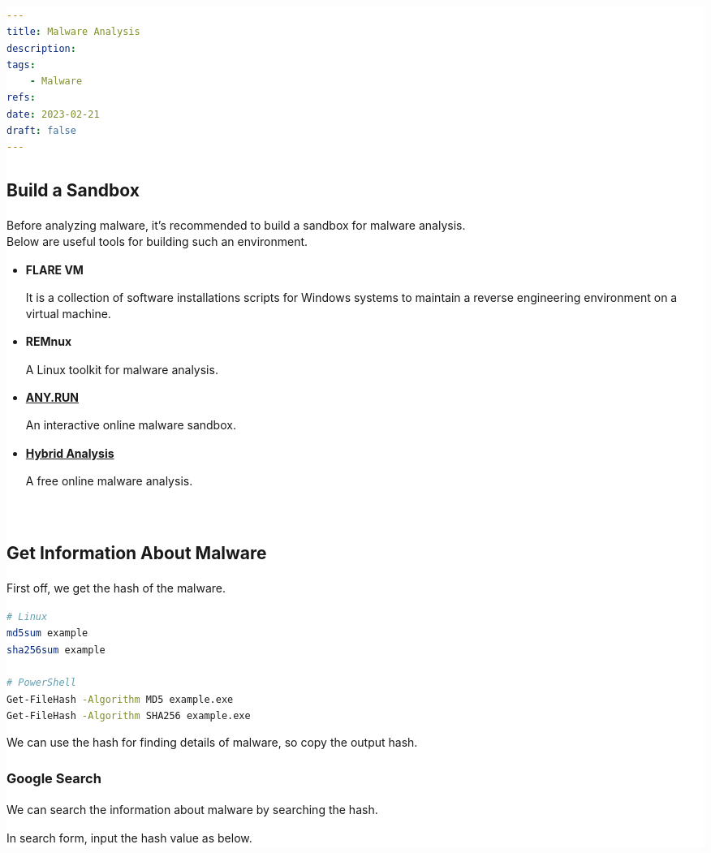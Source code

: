 ```yaml
---
title: Malware Analysis
description: 
tags:
    - Malware
refs:
date: 2023-02-21
draft: false
---
```


## Build a Sandbox

Before analyzing malware, it’s recommended to build a sandbox for malware analysis.  
Below are useful tools for building such an environment.

- **FLARE VM**
    
    It is a collection of software installations scripts for Windows systems to maintain a reverse engineering environment on a virtual machine.
    
- **REMnux**
    
    A Linux toolkit for malware analysis.
    
- **[ANY.RUN](https://any.run/)**
    
    An interactive online malware sandbox.
    
- **[Hybrid Analysis](https://hybrid-analysis.com/)**
    
    A free online malware analysis.

<br />

## Get Information About Malware

First off, we get the hash of the malware.

```bash
# Linux
md5sum example
sha256sum example

# PowerShell
Get-FileHash -Algorithm MD5 example.exe
Get-FileHash -Algorithm SHA256 example.exe
```

We can use the hash for finding details of malware, so copy the output hash.

### Google Search

We can search the information about malware by searching the hash.

In search form, input the hash value as below.
